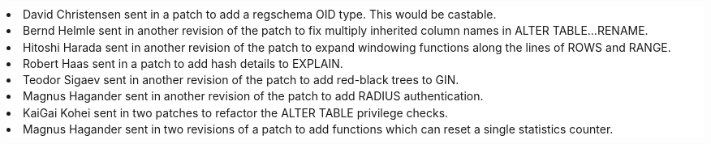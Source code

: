 <li>David Christensen sent in a patch to add a regschema OID type. This would be castable.</li>

<li>Bernd Helmle sent in another revision of the patch to fix multiply inherited column names in ALTER TABLE...RENAME.</li>

<li>Hitoshi Harada sent in another revision of the patch to expand windowing functions along the lines of ROWS and RANGE.</li>

<li>Robert Haas sent in a patch to add hash details to EXPLAIN.</li>

<li>Teodor Sigaev sent in another revision of the patch to add red-black trees to GIN.</li>

<li>Magnus Hagander sent in another revision of the patch to add RADIUS authentication.</li>

<li>KaiGai Kohei sent in two patches to refactor the ALTER TABLE privilege checks.</li>

<li>Magnus Hagander sent in two revisions of a patch to add functions which can reset a single statistics counter.</li>

</ul>